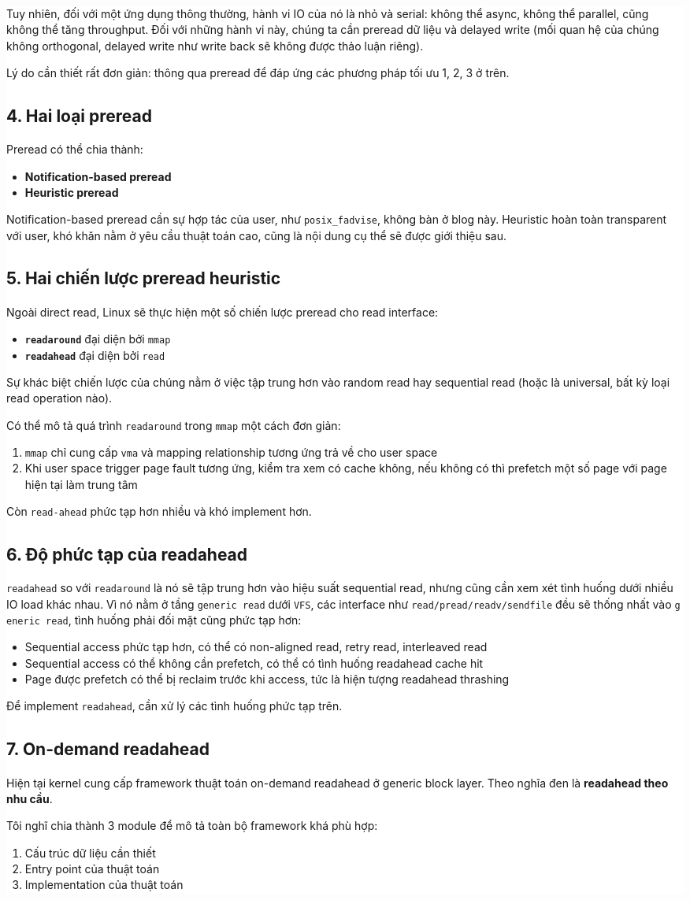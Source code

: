 Tuy nhiên, đối với một ứng dụng thông thường, hành vi IO của nó là nhỏ và serial: không thể async, không thể parallel, cũng không thể tăng throughput. Đối với những hành vi này, chúng ta cần preread dữ liệu và delayed write (mối quan hệ của chúng không orthogonal, delayed write như write back sẽ không được thảo luận riêng).

Lý do cần thiết rất đơn giản: thông qua preread để đáp ứng các phương pháp tối ưu 1, 2, 3 ở trên.

## 4. Hai loại preread

Preread có thể chia thành:
- **Notification-based preread**
- **Heuristic preread**

Notification-based preread cần sự hợp tác của user, như `posix_fadvise`, không bàn ở blog này. Heuristic hoàn toàn transparent với user, khó khăn nằm ở yêu cầu thuật toán cao, cũng là nội dung cụ thể sẽ được giới thiệu sau.

## 5. Hai chiến lược preread heuristic

Ngoài direct read, Linux sẽ thực hiện một số chiến lược preread cho read interface:
- **`readaround`** đại diện bởi `mmap`
- **`readahead`** đại diện bởi `read`

Sự khác biệt chiến lược của chúng nằm ở việc tập trung hơn vào random read hay sequential read (hoặc là universal, bất kỳ loại read operation nào).

Có thể mô tả quá trình `readaround` trong `mmap` một cách đơn giản:
1. `mmap` chỉ cung cấp `vma` và mapping relationship tương ứng trả về cho user space
2. Khi user space trigger page fault tương ứng, kiểm tra xem có cache không, nếu không có thì prefetch một số page với page hiện tại làm trung tâm

Còn `read-ahead` phức tạp hơn nhiều và khó implement hơn.

## 6. Độ phức tạp của readahead

`readahead` so với `readaround` là nó sẽ tập trung hơn vào hiệu suất sequential read, nhưng cũng cần xem xét tình huống dưới nhiều IO load khác nhau. Vì nó nằm ở tầng `generic read` dưới `VFS`, các interface như `read/pread/readv/sendfile` đều sẽ thống nhất vào `generic read`, tình huống phải đối mặt cũng phức tạp hơn:

- Sequential access phức tạp hơn, có thể có non-aligned read, retry read, interleaved read
- Sequential access có thể không cần prefetch, có thể có tình huống readahead cache hit
- Page được prefetch có thể bị reclaim trước khi access, tức là hiện tượng readahead thrashing

Để implement `readahead`, cần xử lý các tình huống phức tạp trên.

## 7. On-demand readahead

Hiện tại kernel cung cấp framework thuật toán on-demand readahead ở generic block layer. Theo nghĩa đen là **readahead theo nhu cầu**.

Tôi nghĩ chia thành 3 module để mô tả toàn bộ framework khá phù hợp:
1. Cấu trúc dữ liệu cần thiết
2. Entry point của thuật toán  
3. Implementation của thuật toán
